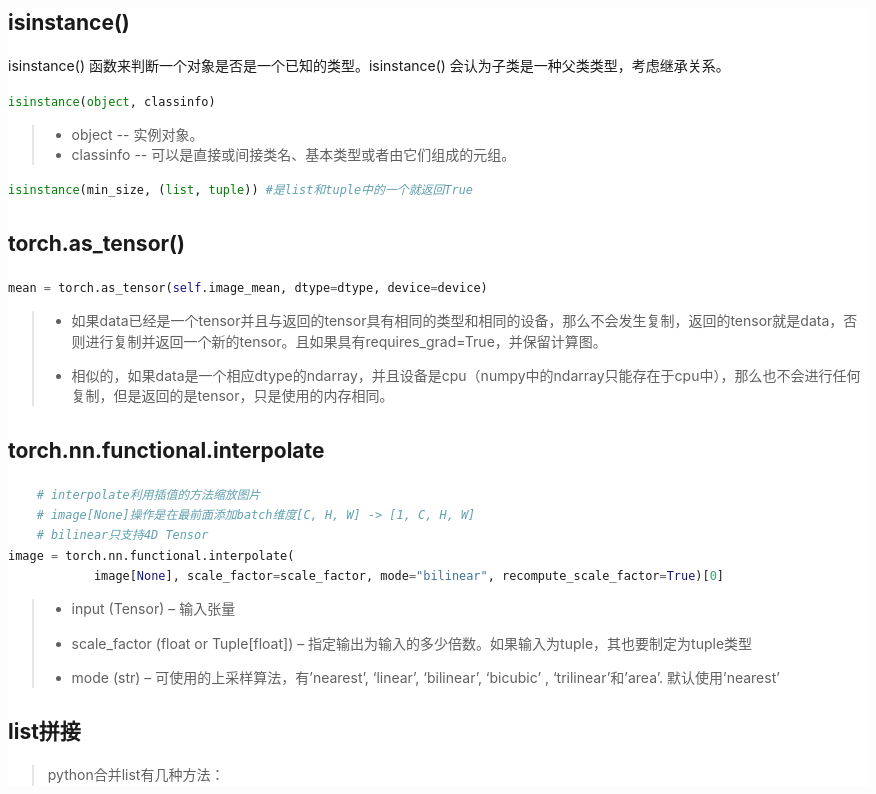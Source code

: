 

## isinstance() 

isinstance() 函数来判断一个对象是否是一个已知的类型。isinstance() 会认为子类是一种父类类型，考虑继承关系。

```python
isinstance(object, classinfo)

```

> - object -- 实例对象。
> - classinfo -- 可以是直接或间接类名、基本类型或者由它们组成的元组。

```python
isinstance(min_size, (list, tuple)) #是list和tuple中的一个就返回True

```

## torch.as_tensor()

```python
mean = torch.as_tensor(self.image_mean, dtype=dtype, device=device)

```

> - 如果data已经是一个tensor并且与返回的tensor具有相同的类型和相同的设备，那么不会发生复制，返回的tensor就是data，否则进行复制并返回一个新的tensor。且如果具有requires_grad=True，并保留计算图。
>
> - 相似的，如果data是一个相应dtype的ndarray，并且设备是cpu（numpy中的ndarray只能存在于cpu中），那么也不会进行任何复制，但是返回的是tensor，只是使用的内存相同。

## torch.nn.functional.interpolate

```python
    # interpolate利用插值的方法缩放图片
    # image[None]操作是在最前面添加batch维度[C, H, W] -> [1, C, H, W]
    # bilinear只支持4D Tensor
image = torch.nn.functional.interpolate(
            image[None], scale_factor=scale_factor, mode="bilinear", recompute_scale_factor=True)[0]

```

> - input (Tensor) – 输入张量
>
> - scale_factor (float or Tuple[float]) – 指定输出为输入的多少倍数。如果输入为tuple，其也要制定为tuple类型
>
> - mode (str) – 可使用的上采样算法，有’nearest’, ‘linear’, ‘bilinear’, ‘bicubic’ , ‘trilinear’和’area’. 默认使用’nearest’

## list拼接

> python合并list有几种方法：
